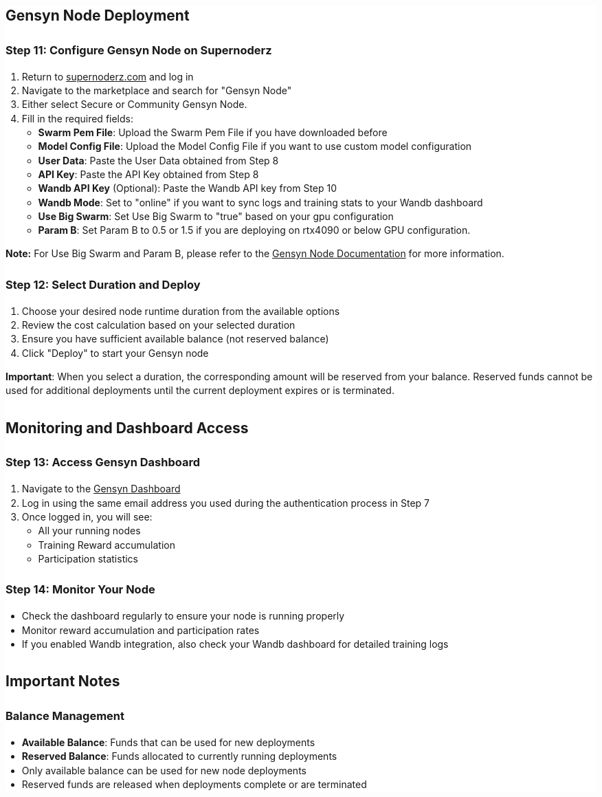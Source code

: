 ## Gensyn Node Deployment

### Step 11: Configure Gensyn Node on Supernoderz
1. Return to [supernoderz.com](https://supernoderz.com) and log in
2. Navigate to the marketplace and search for "Gensyn Node"
3. Either select Secure or Community Gensyn Node.
4. Fill in the required fields:
   - **Swarm Pem File**: Upload the Swarm Pem File if you have downloaded before
   - **Model Config File**: Upload the Model Config File if you want to use custom model configuration
   - **User Data**: Paste the User Data obtained from Step 8
   - **API Key**: Paste the API Key obtained from Step 8
   - **Wandb API Key** (Optional): Paste the Wandb API key from Step 10
   - **Wandb Mode**: Set to "online" if you want to sync logs and training stats to your Wandb dashboard
   - **Use Big Swarm**: Set Use Big Swarm to "true" based on your gpu configuration
   - **Param B**: Set Param B to 0.5 or 1.5 if you are deploying on rtx4090 or below GPU configuration.

**Note:** For Use Big Swarm and Param B, please refer to the [Gensyn Node Documentation](https://github.com/gensyn-ai/rl-swarm?tab=readme-ov-file#requirements) for more information.

### Step 12: Select Duration and Deploy
1. Choose your desired node runtime duration from the available options
2. Review the cost calculation based on your selected duration
3. Ensure you have sufficient available balance (not reserved balance)
4. Click "Deploy" to start your Gensyn node

**Important**: When you select a duration, the corresponding amount will be reserved from your balance. Reserved funds cannot be used for additional deployments until the current deployment expires or is terminated.

## Monitoring and Dashboard Access

### Step 13: Access Gensyn Dashboard
1. Navigate to the [Gensyn Dashboard](https://dashboard-math.gensyn.ai/)
2. Log in using the same email address you used during the authentication process in Step 7
3. Once logged in, you will see:
   - All your running nodes
   - Training Reward accumulation
   - Participation statistics

### Step 14: Monitor Your Node
- Check the dashboard regularly to ensure your node is running properly
- Monitor reward accumulation and participation rates
- If you enabled Wandb integration, also check your Wandb dashboard for detailed training logs

## Important Notes

### Balance Management
- **Available Balance**: Funds that can be used for new deployments
- **Reserved Balance**: Funds allocated to currently running deployments
- Only available balance can be used for new node deployments
- Reserved funds are released when deployments complete or are terminated
